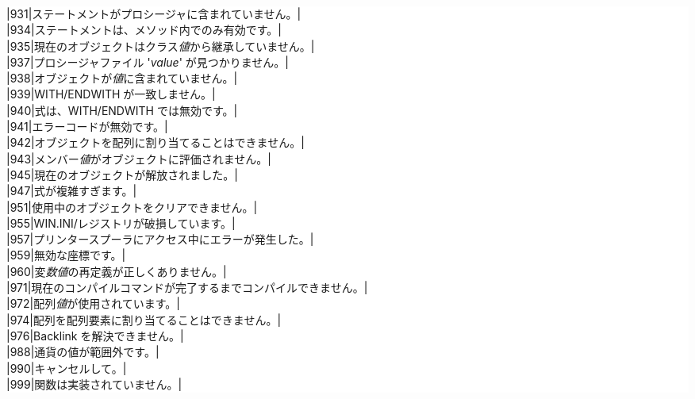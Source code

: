 |931|ステートメントがプロシージャに含まれていません。|  
|934|ステートメントは、メソッド内でのみ有効です。|  
|935|現在のオブジェクトはクラス*値*から継承していません。|  
|937|プロシージャファイル '*value*' が見つかりません。|  
|938|オブジェクトが*値*に含まれていません。|  
|939|WITH/ENDWITH が一致しません。|  
|940|式は、WITH/ENDWITH では無効です。|  
|941|エラーコードが無効です。|  
|942|オブジェクトを配列に割り当てることはできません。|  
|943|メンバー*値*がオブジェクトに評価されません。|  
|945|現在のオブジェクトが解放されました。|  
|947|式が複雑すぎます。|  
|951|使用中のオブジェクトをクリアできません。|  
|955|WIN.INI/レジストリが破損しています。|  
|957|プリンタースプーラにアクセス中にエラーが発生した。|  
|959|無効な座標です。|  
|960|変*数値*の再定義が正しくありません。|  
|971|現在のコンパイルコマンドが完了するまでコンパイルできません。|  
|972|配列*値*が使用されています。|  
|974|配列を配列要素に割り当てることはできません。|  
|976|Backlink を解決できません。|  
|988|通貨の値が範囲外です。|  
|990|キャンセルして。|  
|999|関数は実装されていません。|
